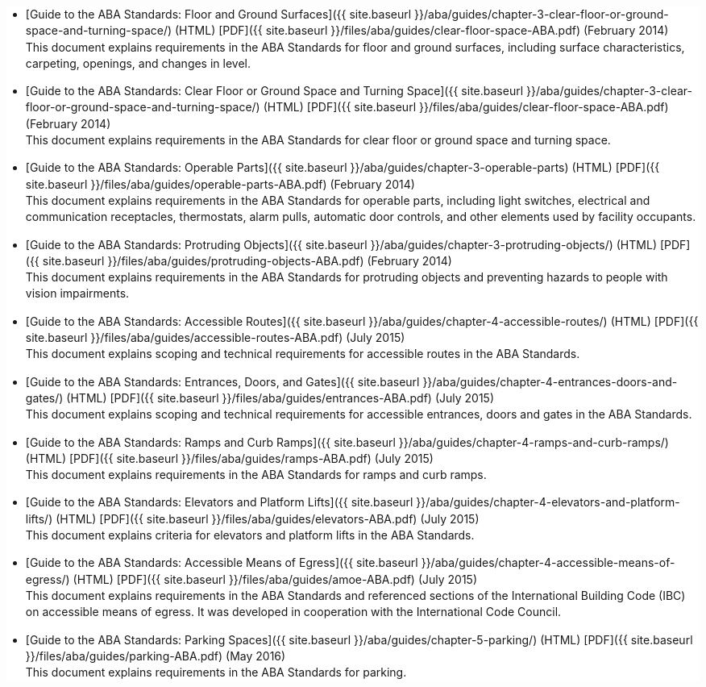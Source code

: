 * [Guide to the ABA Standards: Floor and Ground Surfaces]({{ site.baseurl }}/aba/guides/chapter-3-clear-floor-or-ground-space-and-turning-space/) (HTML)
[PDF]({{ site.baseurl }}/files/aba/guides/clear-floor-space-ABA.pdf) (February 2014)  
This document explains requirements in the ABA Standards for floor and ground surfaces, including surface characteristics, carpeting, openings, and changes in level. 

* [Guide to the ABA Standards: Clear Floor or Ground Space and Turning Space]({{ site.baseurl }}/aba/guides/chapter-3-clear-floor-or-ground-space-and-turning-space/) (HTML)
[PDF]({{ site.baseurl }}/files/aba/guides/clear-floor-space-ABA.pdf) (February 2014)  
This document explains requirements in the ABA Standards for clear floor or ground space and turning space.

* [Guide to the ABA Standards: Operable Parts]({{ site.baseurl }}/aba/guides/chapter-3-operable-parts) (HTML)
[PDF]({{ site.baseurl }}/files/aba/guides/operable-parts-ABA.pdf) (February 2014)  
This document explains requirements in the ABA Standards for operable parts, including light switches, electrical and communication receptacles, thermostats, alarm pulls, automatic door controls, and other elements used by facility occupants.

* [Guide to the ABA Standards: Protruding Objects]({{ site.baseurl }}/aba/guides/chapter-3-protruding-objects/) (HTML)
[PDF]({{ site.baseurl }}/files/aba/guides/protruding-objects-ABA.pdf) (February 2014)  
This document explains requirements in the ABA Standards for protruding objects and preventing hazards to people with vision impairments.

* [Guide to the ABA Standards: Accessible Routes]({{ site.baseurl }}/aba/guides/chapter-4-accessible-routes/) (HTML)
[PDF]({{ site.baseurl }}/files/aba/guides/accessible-routes-ABA.pdf) (July 2015)  
This document explains scoping and technical requirements for accessible routes in the ABA Standards.

* [Guide to the ABA Standards: Entrances, Doors, and Gates]({{ site.baseurl }}/aba/guides/chapter-4-entrances-doors-and-gates/) (HTML)
[PDF]({{ site.baseurl }}/files/aba/guides/entrances-ABA.pdf) (July 2015)  
This document explains scoping and technical requirements for accessible entrances, doors and gates in the ABA Standards.

* [Guide to the ABA Standards: Ramps and Curb Ramps]({{ site.baseurl }}/aba/guides/chapter-4-ramps-and-curb-ramps/) (HTML)
[PDF]({{ site.baseurl }}/files/aba/guides/ramps-ABA.pdf) (July 2015)  
This document explains requirements in the ABA Standards for ramps and curb ramps.

* [Guide to the ABA Standards: Elevators and Platform Lifts]({{ site.baseurl }}/aba/guides/chapter-4-elevators-and-platform-lifts/) (HTML)
[PDF]({{ site.baseurl }}/files/aba/guides/elevators-ABA.pdf) (July 2015)  
This document explains criteria for elevators and platform lifts in the ABA Standards.

* [Guide to the ABA Standards: Accessible Means of Egress]({{ site.baseurl }}/aba/guides/chapter-4-accessible-means-of-egress/) (HTML)
[PDF]({{ site.baseurl }}/files/aba/guides/amoe-ABA.pdf) (July 2015)  
This document explains requirements in the ABA Standards and referenced sections of the International Building Code (IBC) on accessible means of egress. It was developed in cooperation with the International Code Council.

* [Guide to the ABA Standards: Parking Spaces]({{ site.baseurl }}/aba/guides/chapter-5-parking/) (HTML)
[PDF]({{ site.baseurl }}/files/aba/guides/parking-ABA.pdf) (May 2016)  
This document explains requirements in the ABA Standards for parking.

